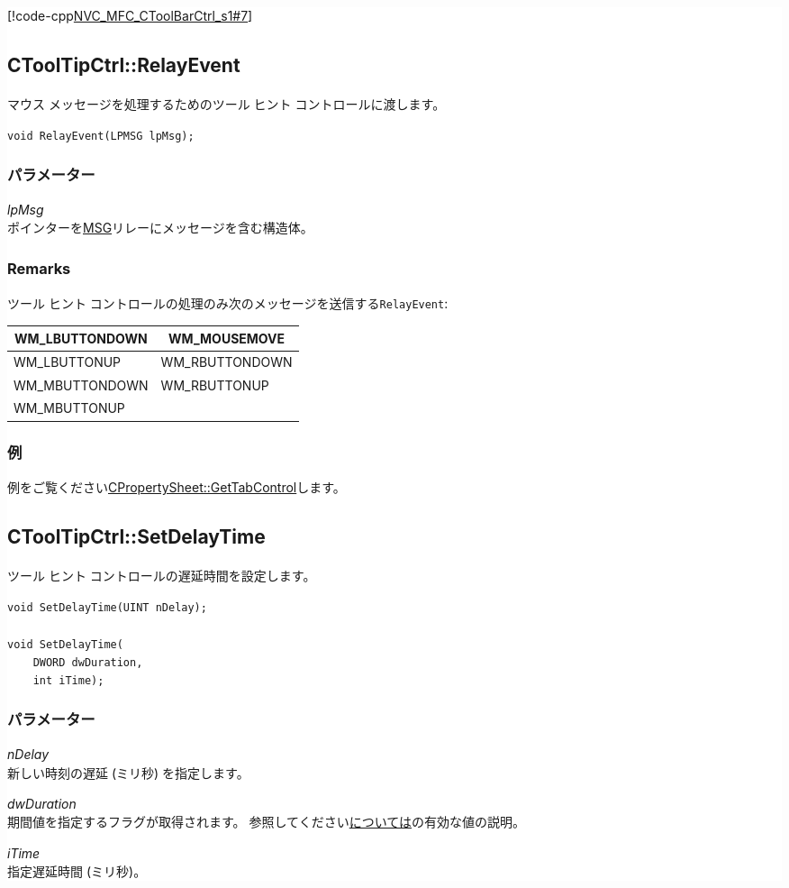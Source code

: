 [!code-cpp[NVC_MFC_CToolBarCtrl_s1#7](../../mfc/reference/codesnippet/cpp/ctooltipctrl-class_3.cpp)]

##  <a name="relayevent"></a>  CToolTipCtrl::RelayEvent

マウス メッセージを処理するためのツール ヒント コントロールに渡します。

```
void RelayEvent(LPMSG lpMsg);
```

### <a name="parameters"></a>パラメーター

*lpMsg*<br/>
ポインターを[MSG](/windows/desktop/api/winuser/ns-winuser-msg)リレーにメッセージを含む構造体。

### <a name="remarks"></a>Remarks

ツール ヒント コントロールの処理のみ次のメッセージを送信する`RelayEvent`:

|WM_LBUTTONDOWN|WM_MOUSEMOVE|
|---------------------|-------------------|
|WM_LBUTTONUP|WM_RBUTTONDOWN|
|WM_MBUTTONDOWN|WM_RBUTTONUP|
|WM_MBUTTONUP||

### <a name="example"></a>例

  例をご覧ください[CPropertySheet::GetTabControl](../../mfc/reference/cpropertysheet-class.md#gettabcontrol)します。

##  <a name="setdelaytime"></a>  CToolTipCtrl::SetDelayTime

ツール ヒント コントロールの遅延時間を設定します。

```
void SetDelayTime(UINT nDelay);

void SetDelayTime(
    DWORD dwDuration,
    int iTime);
```

### <a name="parameters"></a>パラメーター

*nDelay*<br/>
新しい時刻の遅延 (ミリ秒) を指定します。

*dwDuration*<br/>
期間値を指定するフラグが取得されます。 参照してください[については](#getdelaytime)の有効な値の説明。

*iTime*<br/>
指定遅延時間 (ミリ秒)。

